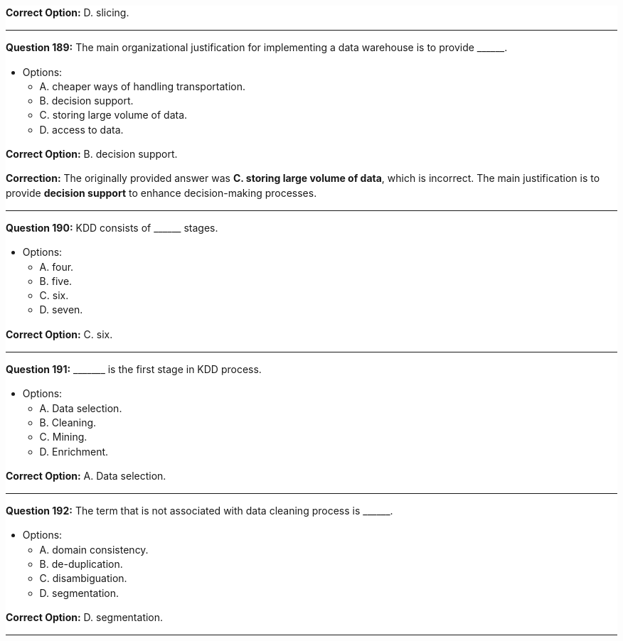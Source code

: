 **Correct Option:** D. slicing.

---

**Question 189:**
The main organizational justification for implementing a data warehouse is to provide ______.

- Options:
  - A. cheaper ways of handling transportation.
  - B. decision support.
  - C. storing large volume of data.
  - D. access to data.

**Correct Option:** B. decision support.

**Correction:** The originally provided answer was **C. storing large volume of data**, which is incorrect. The main justification is to provide **decision support** to enhance decision-making processes.

---

**Question 190:**
KDD consists of ______ stages.

- Options:
  - A. four.
  - B. five.
  - C. six.
  - D. seven.

**Correct Option:** C. six.

---

**Question 191:**
_______ is the first stage in KDD process.

- Options:
  - A. Data selection.
  - B. Cleaning.
  - C. Mining.
  - D. Enrichment.

**Correct Option:** A. Data selection.

---

**Question 192:**
The term that is not associated with data cleaning process is ______.

- Options:
  - A. domain consistency.
  - B. de-duplication.
  - C. disambiguation.
  - D. segmentation.

**Correct Option:** D. segmentation.

---